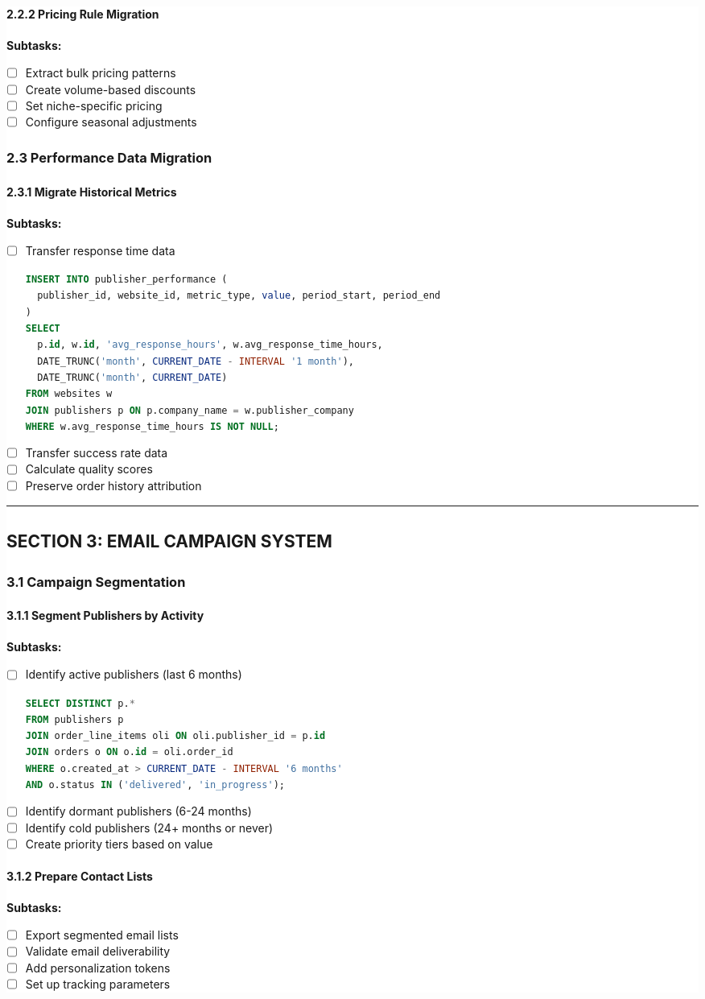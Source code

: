 #### 2.2.2 Pricing Rule Migration
**Subtasks:**
- [ ] Extract bulk pricing patterns
- [ ] Create volume-based discounts
- [ ] Set niche-specific pricing
- [ ] Configure seasonal adjustments

### 2.3 Performance Data Migration

#### 2.3.1 Migrate Historical Metrics
**Subtasks:**
- [ ] Transfer response time data
  ```sql
  INSERT INTO publisher_performance (
    publisher_id, website_id, metric_type, value, period_start, period_end
  )
  SELECT 
    p.id, w.id, 'avg_response_hours', w.avg_response_time_hours,
    DATE_TRUNC('month', CURRENT_DATE - INTERVAL '1 month'),
    DATE_TRUNC('month', CURRENT_DATE)
  FROM websites w
  JOIN publishers p ON p.company_name = w.publisher_company
  WHERE w.avg_response_time_hours IS NOT NULL;
  ```
- [ ] Transfer success rate data
- [ ] Calculate quality scores
- [ ] Preserve order history attribution

---

## SECTION 3: EMAIL CAMPAIGN SYSTEM
### 3.1 Campaign Segmentation

#### 3.1.1 Segment Publishers by Activity
**Subtasks:**
- [ ] Identify active publishers (last 6 months)
  ```sql
  SELECT DISTINCT p.*
  FROM publishers p
  JOIN order_line_items oli ON oli.publisher_id = p.id
  JOIN orders o ON o.id = oli.order_id
  WHERE o.created_at > CURRENT_DATE - INTERVAL '6 months'
  AND o.status IN ('delivered', 'in_progress');
  ```
- [ ] Identify dormant publishers (6-24 months)
- [ ] Identify cold publishers (24+ months or never)
- [ ] Create priority tiers based on value

#### 3.1.2 Prepare Contact Lists
**Subtasks:**
- [ ] Export segmented email lists
- [ ] Validate email deliverability
- [ ] Add personalization tokens
- [ ] Set up tracking parameters
